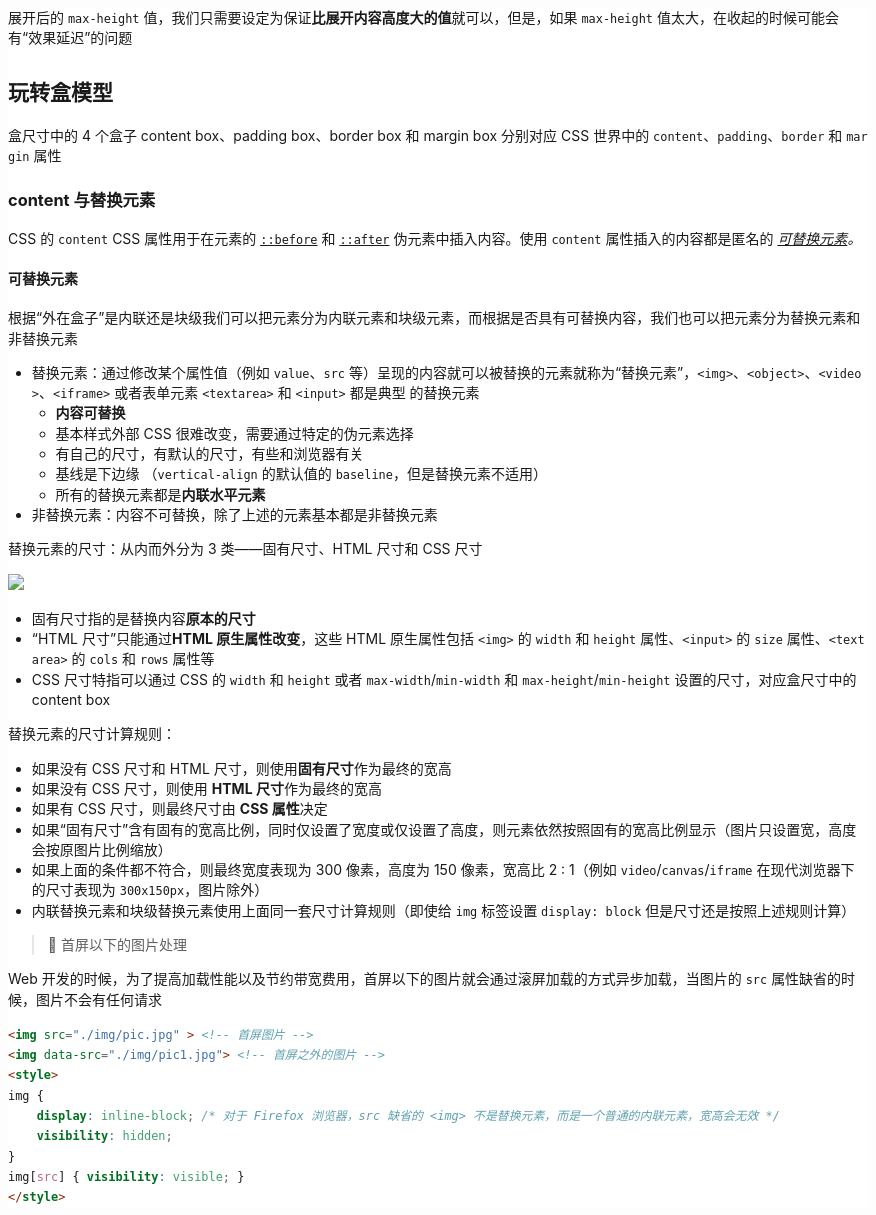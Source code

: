 展开后的 `max-height` 值，我们只需要设定为保证**比展开内容高度大的值**就可以，但是，如果 `max-height` 值太大，在收起的时候可能会有“效果延迟”的问题

## 玩转盒模型

盒尺寸中的 4 个盒子 content box、padding box、border box 和 margin box 分别对应 CSS 世界中的 `content`、`padding`、`border` 和 `margin` 属性

### content 与替换元素

CSS 的 `content` CSS 属性用于在元素的 [`::before`](https://developer.mozilla.org/zh-CN/docs/Web/CSS/::before) 和 [`::after`](https://developer.mozilla.org/zh-CN/docs/Web/CSS/::after) 伪元素中插入内容。使用 `content` 属性插入的内容都是匿名的 *[可替换元素](https://developer.mozilla.org/zh-CN/docs/Web/CSS/Replaced_element)。*

#### 可替换元素

根据“外在盒子”是内联还是块级我们可以把元素分为内联元素和块级元素，而根据是否具有可替换内容，我们也可以把元素分为替换元素和非替换元素

- 替换元素：通过修改某个属性值（例如 `value`、`src` 等）呈现的内容就可以被替换的元素就称为“替换元素”，`<img>`、`<object>`、`<video>`、`<iframe>` 或者表单元素 `<textarea>` 和 `<input>` 都是典型
	的替换元素
	- **内容可替换**
	- 基本样式外部 CSS 很难改变，需要通过特定的伪元素选择
	- 有自己的尺寸，有默认的尺寸，有些和浏览器有关
	- 基线是下边缘 （`vertical-align` 的默认值的 `baseline`，但是替换元素不适用）
	- 所有的替换元素都是**内联水平元素**
- 非替换元素：内容不可替换，除了上述的元素基本都是非替换元素

替换元素的尺寸：从内而外分为 3 类——固有尺寸、HTML 尺寸和 CSS 尺寸

![](https://cdn.wallleap.cn/img%2Fpic%2Fillustrtion%2F202210241522768.png)

- 固有尺寸指的是替换内容**原本的尺寸**
- “HTML 尺寸”只能通过**HTML 原生属性改变**，这些 HTML 原生属性包括 `<img>` 的 `width` 和 `height` 属性、`<input>` 的 `size` 属性、`<textarea>` 的 `cols` 和 `rows` 属性等
- CSS 尺寸特指可以通过 CSS 的 `width` 和 `height` 或者 `max-width`/`min-width` 和 `max-height`/`min-height` 设置的尺寸，对应盒尺寸中的 content box

替换元素的尺寸计算规则：

- 如果没有 CSS 尺寸和 HTML 尺寸，则使用**固有尺寸**作为最终的宽高
- 如果没有 CSS 尺寸，则使用 **HTML 尺寸**作为最终的宽高
- 如果有 CSS 尺寸，则最终尺寸由 **CSS 属性**决定
- 如果“固有尺寸”含有固有的宽高比例，同时仅设置了宽度或仅设置了高度，则元素依然按照固有的宽高比例显示（图片只设置宽，高度会按原图片比例缩放）
- 如果上面的条件都不符合，则最终宽度表现为 300 像素，高度为 150 像素，宽高比 2 : 1（例如 `video`/`canvas`/`iframe` 在现代浏览器下的尺寸表现为 `300x150px`，图片除外）
- 内联替换元素和块级替换元素使用上面同一套尺寸计算规则（即使给 `img` 标签设置 `display: block` 但是尺寸还是按照上述规则计算）

> 🌰 首屏以下的图片处理

Web 开发的时候，为了提高加载性能以及节约带宽费用，首屏以下的图片就会通过滚屏加载的方式异步加载，当图片的 `src` 属性缺省的时候，图片不会有任何请求

```html
<img src="./img/pic.jpg" > <!-- 首屏图片 -->
<img data-src="./img/pic1.jpg"> <!-- 首屏之外的图片 -->
<style>
img {
    display: inline-block; /* 对于 Firefox 浏览器，src 缺省的 <img> 不是替换元素，而是一个普通的内联元素，宽高会无效 */
    visibility: hidden;
}
img[src] { visibility: visible; }
</style>
```
